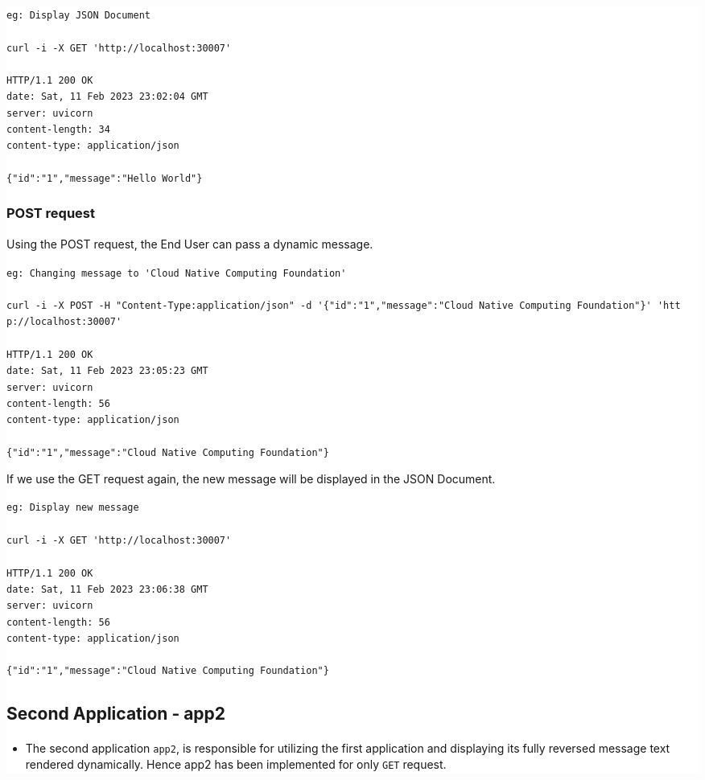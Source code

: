 ```
eg: Display JSON Document

curl -i -X GET 'http://localhost:30007'

HTTP/1.1 200 OK
date: Sat, 11 Feb 2023 23:02:04 GMT
server: uvicorn
content-length: 34
content-type: application/json

{"id":"1","message":"Hello World"}
```

### POST request

Using the POST request, the End User can pass a dynamic message.

```
eg: Changing message to 'Cloud Native Computing Foundation'

curl -i -X POST -H "Content-Type:application/json" -d '{"id":"1","message":"Cloud Native Computing Foundation"}' 'http://localhost:30007'

HTTP/1.1 200 OK
date: Sat, 11 Feb 2023 23:05:23 GMT
server: uvicorn
content-length: 56
content-type: application/json

{"id":"1","message":"Cloud Native Computing Foundation"}

```

If we use the GET request again, the new message will be displayed in the JSON Document.

```
eg: Display new message

curl -i -X GET 'http://localhost:30007'

HTTP/1.1 200 OK
date: Sat, 11 Feb 2023 23:06:38 GMT
server: uvicorn
content-length: 56
content-type: application/json

{"id":"1","message":"Cloud Native Computing Foundation"}

```

## Second Application - app2

- The second application `app2`, is responsible for utilizing the first application and displaying its fully reversed message text rendered dynamically. Hence app2 has been implemented for only `GET` request.
